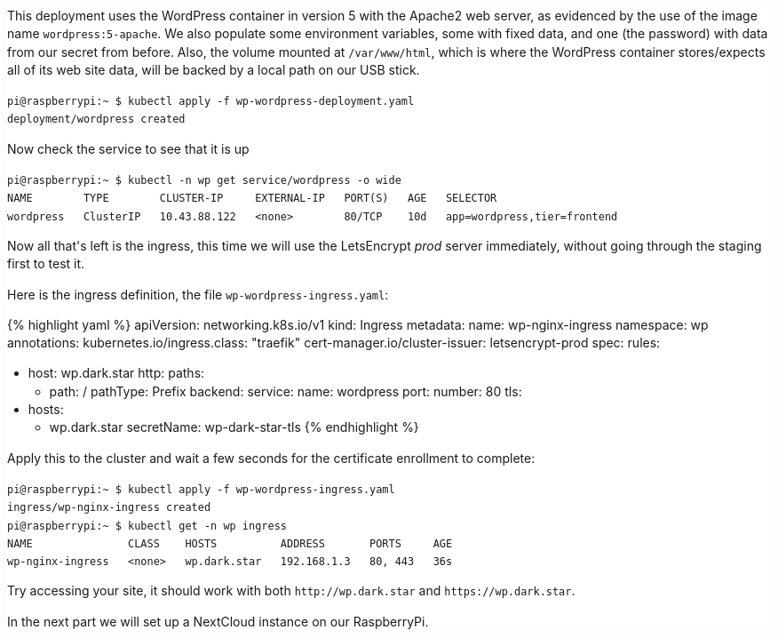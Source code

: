 This deployment uses the WordPress container in version 5 with the Apache2 web server, as evidenced by the use of the image name `wordpress:5-apache`. We also populate some environment variables, some with fixed data, and one (the password) with data from our secret from before. Also, the volume mounted at `/var/www/html`, which is where the WordPress container stores/expects all of its web site data, will be backed by a local path on our USB stick.

    pi@raspberrypi:~ $ kubectl apply -f wp-wordpress-deployment.yaml
    deployment/wordpress created

Now check the service to see that it is up

    pi@raspberrypi:~ $ kubectl -n wp get service/wordpress -o wide
    NAME        TYPE        CLUSTER-IP     EXTERNAL-IP   PORT(S)   AGE   SELECTOR
    wordpress   ClusterIP   10.43.88.122   <none>        80/TCP    10d   app=wordpress,tier=frontend

Now all that's left is the ingress, this time we will use the LetsEncrypt _prod_ server immediately, without going through the staging first to test it.

Here is the ingress definition, the file `wp-wordpress-ingress.yaml`:

{% highlight yaml %}
apiVersion: networking.k8s.io/v1
kind: Ingress
metadata:
  name: wp-nginx-ingress
  namespace: wp
  annotations:
    kubernetes.io/ingress.class: "traefik"
    cert-manager.io/cluster-issuer: letsencrypt-prod
spec:
  rules:
  - host: wp.dark.star
    http:
      paths:
      - path: /
        pathType: Prefix
        backend:
          service:
            name: wordpress
            port:
              number: 80
  tls:
  - hosts:
    - wp.dark.star
    secretName: wp-dark-star-tls
{% endhighlight %}

Apply this to the cluster and wait a few seconds for the certificate enrollment to complete:

    pi@raspberrypi:~ $ kubectl apply -f wp-wordpress-ingress.yaml
    ingress/wp-nginx-ingress created
    pi@raspberrypi:~ $ kubectl get -n wp ingress
    NAME               CLASS    HOSTS          ADDRESS       PORTS     AGE
    wp-nginx-ingress   <none>   wp.dark.star   192.168.1.3   80, 443   36s

Try accessing your site, it should work with both `http://wp.dark.star` and `https://wp.dark.star`.

In the next part we will set up a NextCloud instance on our RaspberryPi.

